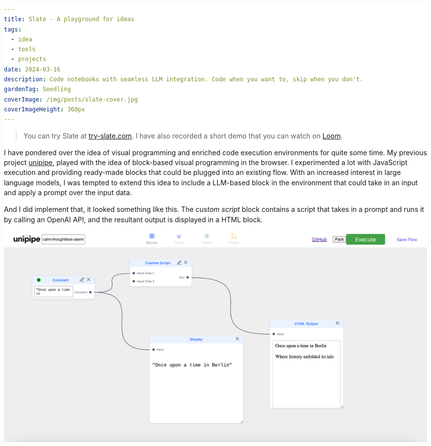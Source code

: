 ```yaml
---
title: Slate - A playground for ideas
tags:
  - idea
  - tools
  - projects
date: 2024-03-16
description: Code notebooks with seamless LLM integration. Code when you want to, skip when you don't.
gardenTag: Seedling
coverImage: /img/posts/slate-cover.jpg
coverImageHeight: 360px
---
```

<style>
.content img {
	max-width: 100%;
}
</style>
> You can try Slate at [try-slate.com](https://try-slate.com). I have also recorded a short demo that you can watch on [Loom](https://www.loom.com/share/bcde36f3fa424b2f80c860def0b3f164?sid=94c5874f-b815-45d8-8a1d-81a46f013a71).

I have pondered over the idea of visual programming and enriched code execution environments for quite some time. My previous project [unipipe](/posts/2021/unipipe-executor), played with the idea of block-based visual programming in the browser. I experimented a lot with JavaScript execution and providing ready-made blocks that could be plugged into an existing flow. With an increased interest in large language models, I was tempted to extend this idea to include a LLM-based block in the environment that could take in an input and apply a prompt over the input data.

And I did implement that, it looked something like this. The _custom script_ block contains a script that takes in a prompt and runs it by calling an OpenAI API, and the resultant output is displayed in a HTML block.

<img src="/img/posts/unipipe-llm.png" style="width:100%;max-width:100%;margin:auto;display:block" >
